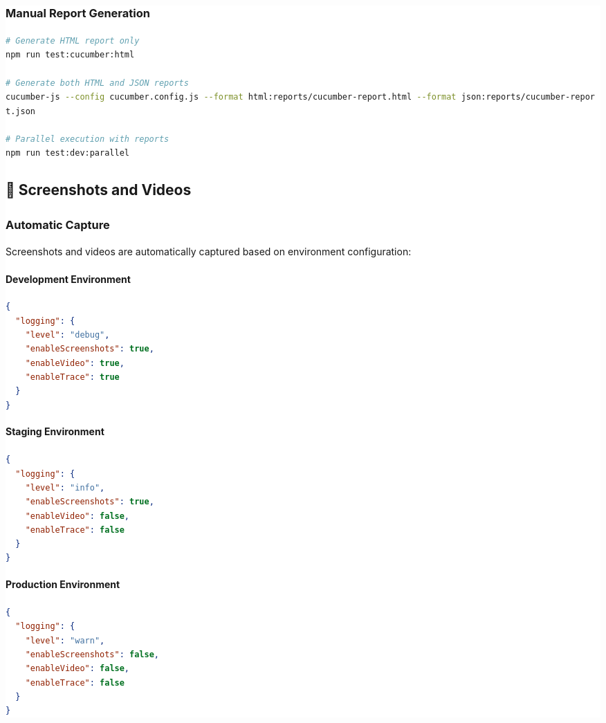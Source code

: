 ### Manual Report Generation

```bash
# Generate HTML report only
npm run test:cucumber:html

# Generate both HTML and JSON reports
cucumber-js --config cucumber.config.js --format html:reports/cucumber-report.html --format json:reports/cucumber-report.json

# Parallel execution with reports
npm run test:dev:parallel
```

## 📸 Screenshots and Videos

### Automatic Capture

Screenshots and videos are automatically captured based on environment configuration:

#### Development Environment
```json
{
  "logging": {
    "level": "debug",
    "enableScreenshots": true,
    "enableVideo": true,
    "enableTrace": true
  }
}
```

#### Staging Environment
```json
{
  "logging": {
    "level": "info",
    "enableScreenshots": true,
    "enableVideo": false,
    "enableTrace": false
  }
}
```

#### Production Environment
```json
{
  "logging": {
    "level": "warn",
    "enableScreenshots": false,
    "enableVideo": false,
    "enableTrace": false
  }
}
```
